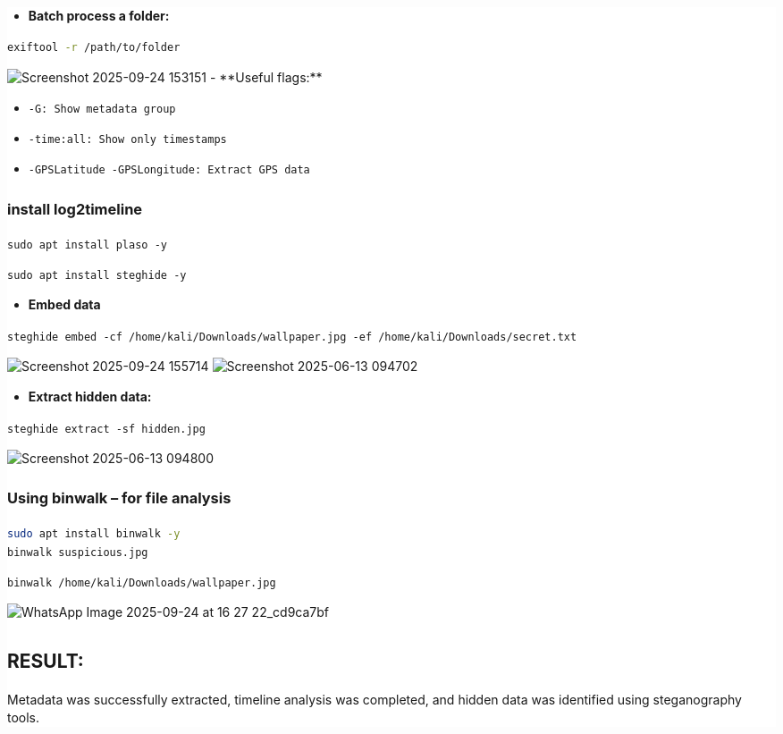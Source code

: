 - **Batch process a folder:**
```bash
exiftool -r /path/to/folder
```
<img width="1919" height="1078" alt="Screenshot 2025-09-24 153151" src="https://github.com/user-attachments/assets/5171597f-8581-46d7-950b-4fd5b87bc7e7" />
- **Useful flags:**
  
- ```-G: Show metadata group```

- ```-time:all: Show only timestamps```

- ```-GPSLatitude -GPSLongitude: Extract GPS data```



### install log2timeline
```
sudo apt install plaso -y
```

```
sudo apt install steghide -y
```
- **Embed data**
```
steghide embed -cf /home/kali/Downloads/wallpaper.jpg -ef /home/kali/Downloads/secret.txt
```
<img width="1919" height="1079" alt="Screenshot 2025-09-24 155714" src="https://github.com/user-attachments/assets/fcf78d77-92b5-467b-8ec2-29d104b489c7" />

<img width="906" height="429" alt="Screenshot 2025-06-13 094702" src="https://github.com/user-attachments/assets/724da2bd-4b7b-4085-98c3-651b96723857" />


- **Extract hidden data:**
```
steghide extract -sf hidden.jpg

```
<img width="673" height="267" alt="Screenshot 2025-06-13 094800" src="https://github.com/user-attachments/assets/2a685c2f-c6d4-43d9-b018-b7df22fd5799" />

### Using binwalk – for file analysis
```bash
sudo apt install binwalk -y
binwalk suspicious.jpg
```
```bash
binwalk /home/kali/Downloads/wallpaper.jpg
```
![WhatsApp Image 2025-09-24 at 16 27 22_cd9ca7bf](https://github.com/user-attachments/assets/ee5182c1-9823-4cd5-9eea-bb94cbfa8649)


## RESULT:
Metadata was successfully extracted, timeline analysis was completed, and hidden data was identified using steganography tools.
